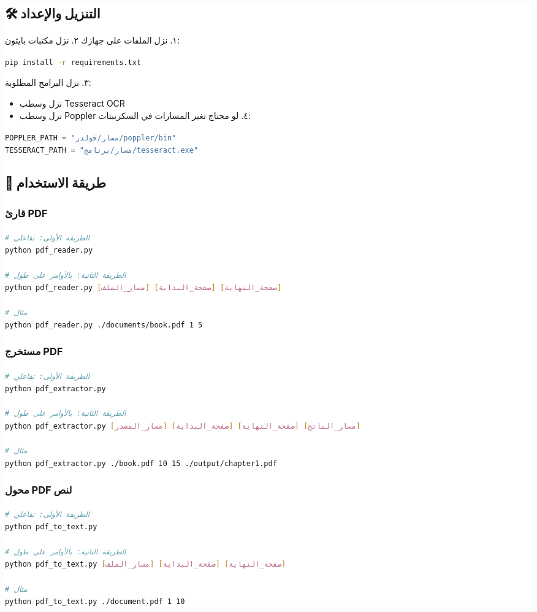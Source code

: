 ## 🛠️ التنزيل والإعداد

١. نزل الملفات على جهازك
٢. نزل مكتبات بايثون:
   ```bash
   pip install -r requirements.txt
   ```
٣. نزل البرامج المطلوبة:
   - نزل وسطب Tesseract OCR
   - نزل وسطب Poppler
٤. لو محتاج تغير المسارات في السكريبتات:
   ```python
   POPPLER_PATH = "مسار/فولدر/poppler/bin"
   TESSERACT_PATH = "مسار/برنامج/tesseract.exe"
   ```

## 📖 طريقة الاستخدام

### قارئ PDF
```bash
# الطريقة الأولى: تفاعلي
python pdf_reader.py

# الطريقة التانية: بالأوامر على طول
python pdf_reader.py [مسار_الملف] [صفحة_البداية] [صفحة_النهاية]

# مثال
python pdf_reader.py ./documents/book.pdf 1 5
```

### مستخرج PDF
```bash
# الطريقة الأولى: تفاعلي
python pdf_extractor.py

# الطريقة التانية: بالأوامر على طول
python pdf_extractor.py [مسار_المصدر] [صفحة_البداية] [صفحة_النهاية] [مسار_الناتج]

# مثال
python pdf_extractor.py ./book.pdf 10 15 ./output/chapter1.pdf
```

### محول PDF لنص
```bash
# الطريقة الأولى: تفاعلي
python pdf_to_text.py

# الطريقة التانية: بالأوامر على طول
python pdf_to_text.py [مسار_الملف] [صفحة_البداية] [صفحة_النهاية]

# مثال
python pdf_to_text.py ./document.pdf 1 10
```
